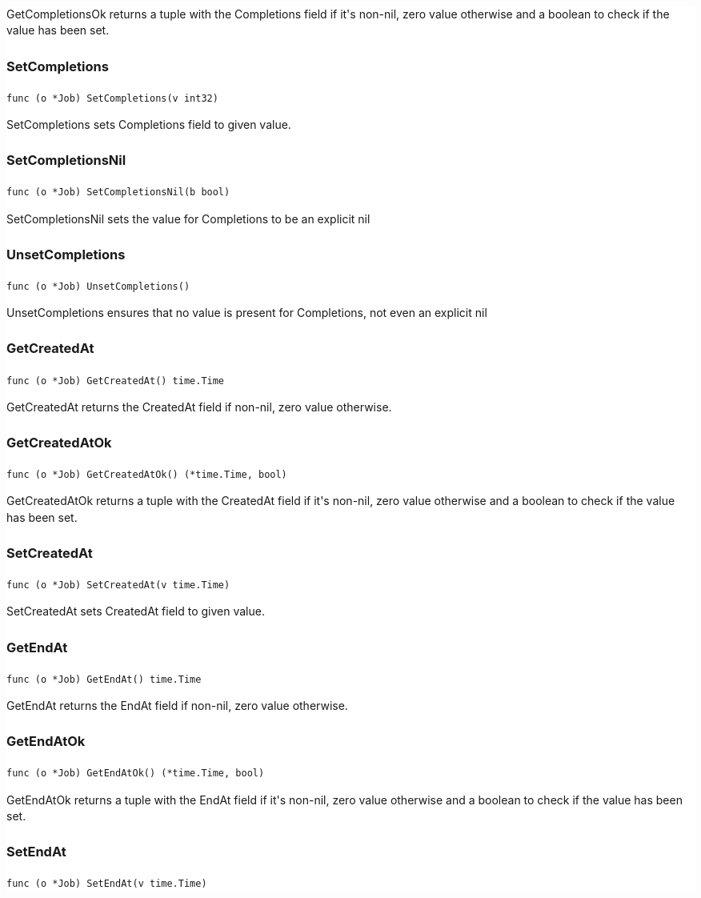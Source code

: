 GetCompletionsOk returns a tuple with the Completions field if it's non-nil, zero value otherwise
and a boolean to check if the value has been set.

### SetCompletions

`func (o *Job) SetCompletions(v int32)`

SetCompletions sets Completions field to given value.


### SetCompletionsNil

`func (o *Job) SetCompletionsNil(b bool)`

 SetCompletionsNil sets the value for Completions to be an explicit nil

### UnsetCompletions
`func (o *Job) UnsetCompletions()`

UnsetCompletions ensures that no value is present for Completions, not even an explicit nil
### GetCreatedAt

`func (o *Job) GetCreatedAt() time.Time`

GetCreatedAt returns the CreatedAt field if non-nil, zero value otherwise.

### GetCreatedAtOk

`func (o *Job) GetCreatedAtOk() (*time.Time, bool)`

GetCreatedAtOk returns a tuple with the CreatedAt field if it's non-nil, zero value otherwise
and a boolean to check if the value has been set.

### SetCreatedAt

`func (o *Job) SetCreatedAt(v time.Time)`

SetCreatedAt sets CreatedAt field to given value.


### GetEndAt

`func (o *Job) GetEndAt() time.Time`

GetEndAt returns the EndAt field if non-nil, zero value otherwise.

### GetEndAtOk

`func (o *Job) GetEndAtOk() (*time.Time, bool)`

GetEndAtOk returns a tuple with the EndAt field if it's non-nil, zero value otherwise
and a boolean to check if the value has been set.

### SetEndAt

`func (o *Job) SetEndAt(v time.Time)`
